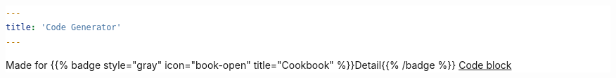 ```yaml
---
title: 'Code Generator'
---
```


<iframe
  src="https://udify.app/workflow/FplkYtJgBj6bQrqP"
  style="width: 100%; height: 100%; min-height: 700px"
  frameborder="0">
</iframe>

Made for {{% badge style="gray" icon="book-open" title="Cookbook" %}}Detail{{% /badge %}}
[Code block](https://github.com/alterxyz/easy-dify-cookbook/blob/main/example/001_code_block.md)
